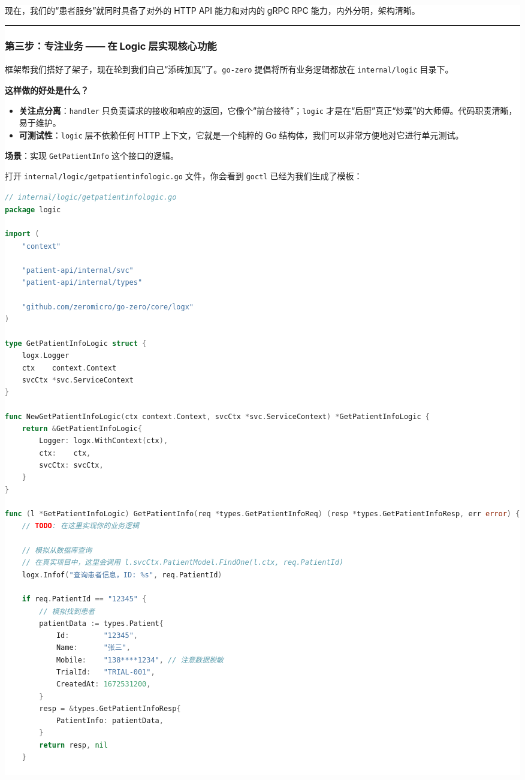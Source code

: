 现在，我们的“患者服务”就同时具备了对外的 HTTP API 能力和对内的 gRPC RPC 能力，内外分明，架构清晰。

---

### 第三步：专注业务 —— 在 Logic 层实现核心功能

框架帮我们搭好了架子，现在轮到我们自己“添砖加瓦”了。`go-zero` 提倡将所有业务逻辑都放在 `internal/logic` 目录下。

**这样做的好处是什么？**
*   **关注点分离**：`handler` 只负责请求的接收和响应的返回，它像个“前台接待”；`logic` 才是在“后厨”真正“炒菜”的大师傅。代码职责清晰，易于维护。
*   **可测试性**：`logic` 层不依赖任何 HTTP 上下文，它就是一个纯粹的 Go 结构体，我们可以非常方便地对它进行单元测试。

**场景**：实现 `GetPatientInfo` 这个接口的逻辑。

打开 `internal/logic/getpatientinfologic.go` 文件，你会看到 `goctl` 已经为我们生成了模板：

```go
// internal/logic/getpatientinfologic.go
package logic

import (
	"context"

	"patient-api/internal/svc"
	"patient-api/internal/types"

	"github.com/zeromicro/go-zero/core/logx"
)

type GetPatientInfoLogic struct {
	logx.Logger
	ctx    context.Context
	svcCtx *svc.ServiceContext
}

func NewGetPatientInfoLogic(ctx context.Context, svcCtx *svc.ServiceContext) *GetPatientInfoLogic {
	return &GetPatientInfoLogic{
		Logger: logx.WithContext(ctx),
		ctx:    ctx,
		svcCtx: svcCtx,
	}
}

func (l *GetPatientInfoLogic) GetPatientInfo(req *types.GetPatientInfoReq) (resp *types.GetPatientInfoResp, err error) {
	// TODO: 在这里实现你的业务逻辑

	// 模拟从数据库查询
    // 在真实项目中，这里会调用 l.svcCtx.PatientModel.FindOne(l.ctx, req.PatientId)
	logx.Infof("查询患者信息，ID: %s", req.PatientId)

	if req.PatientId == "12345" {
		// 模拟找到患者
		patientData := types.Patient{
			Id:        "12345",
			Name:      "张三",
			Mobile:    "138****1234", // 注意数据脱敏
			TrialId:   "TRIAL-001",
			CreatedAt: 1672531200,
		}
		resp = &types.GetPatientInfoResp{
			PatientInfo: patientData,
		}
		return resp, nil
	}
    
```